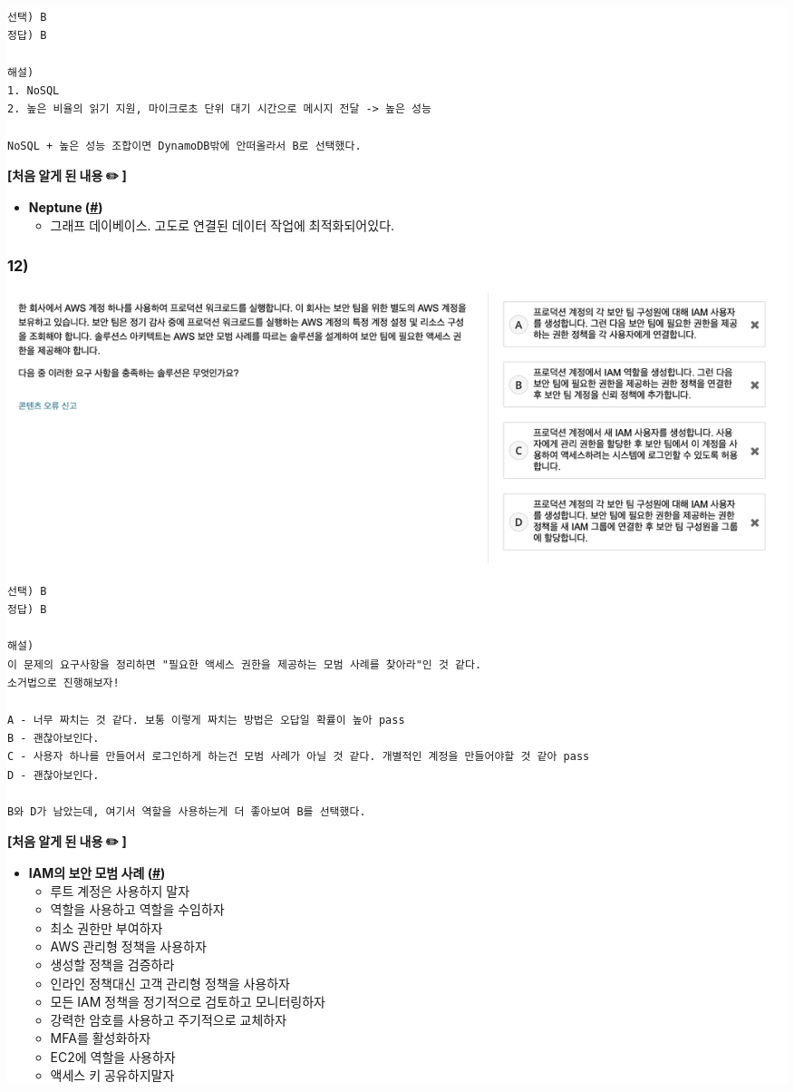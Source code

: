 ```
선택) B
정답) B

해설) 
1. NoSQL
2. 높은 비율의 읽기 지원, 마이크로초 단위 대기 시간으로 메시지 전달 -> 높은 성능

NoSQL + 높은 성능 조합이면 DynamoDB밖에 안떠올라서 B로 선택했다.
```

**[처음 알게 된 내용 ✏️ ]**

- **Neptune ([#](https://docs.aws.amazon.com/ko_kr/neptune/latest/userguide/intro.html))**
    - 그래프 데이베이스. 고도로 연결된 데이터 작업에 최적화되어있다.

### 12)

![](img/12.png)

```
선택) B
정답) B

해설) 
이 문제의 요구사항을 정리하면 "필요한 액세스 권한을 제공하는 모범 사례를 찾아라"인 것 같다.
소거법으로 진행해보자!

A - 너무 짜치는 것 같다. 보통 이렇게 짜치는 방법은 오답일 확률이 높아 pass
B - 괜찮아보인다.
C - 사용자 하나를 만들어서 로그인하게 하는건 모범 사례가 아닐 것 같다. 개별적인 계정을 만들어야할 것 같아 pass
D - 괜찮아보인다.

B와 D가 남았는데, 여기서 역할을 사용하는게 더 좋아보여 B를 선택했다.
```

**[처음 알게 된 내용 ✏️ ]**

- **IAM의 보안 모범 사례 ([#](https://docs.aws.amazon.com/ko_kr/IAM/latest/UserGuide/best-practices.html))**
    - 루트 계정은 사용하지 말자
    - 역할을 사용하고 역할을 수임하자
    - 최소 권한만 부여하자
    - AWS 관리형 정책을 사용하자
    - 생성할 정책을 검증하라
    - 인라인 정책대신 고객 관리형 정책을 사용하자
    - 모든 IAM 정책을 정기적으로 검토하고 모니터링하자
    - 강력한 암호를 사용하고 주기적으로 교체하자
    - MFA를 활성화하자
    - EC2에 역할을 사용하자
    - 액세스 키 공유하지말자